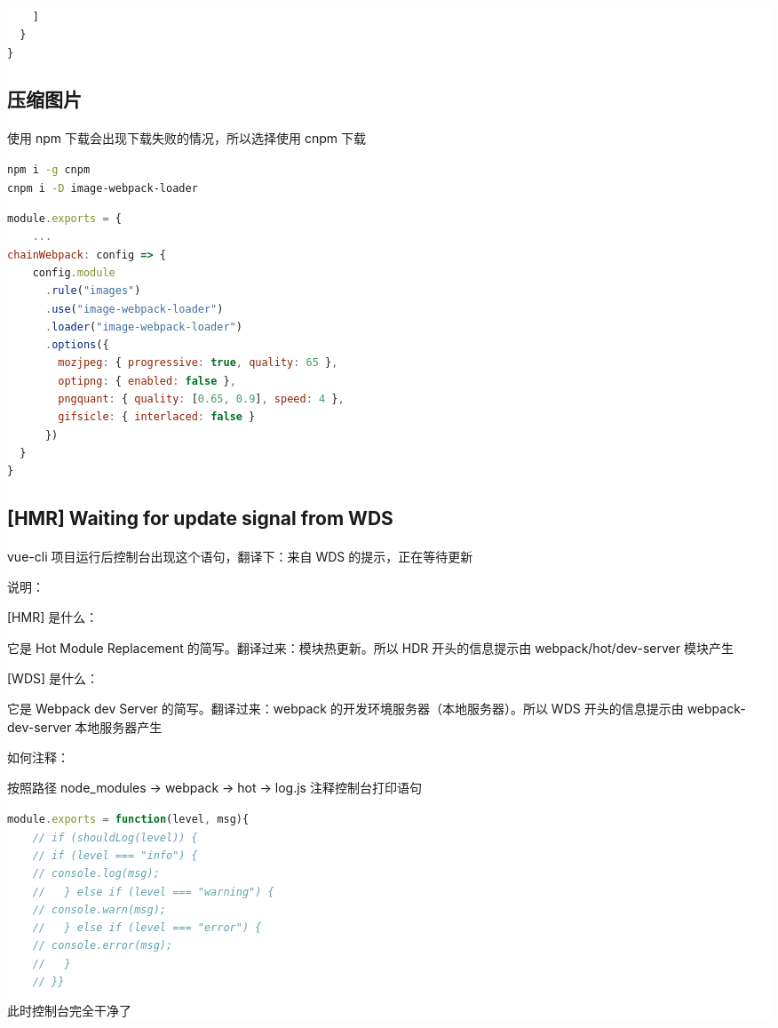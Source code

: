 ```js
    ]
  }
}
```

## 压缩图片

使用 npm 下载会出现下载失败的情况，所以选择使用 cnpm 下载

```bash
npm i -g cnpm
cnpm i -D image-webpack-loader
```

```js
module.exports = {
    ...
chainWebpack: config => {
    config.module
      .rule("images")
      .use("image-webpack-loader")
      .loader("image-webpack-loader")
      .options({
        mozjpeg: { progressive: true, quality: 65 },
        optipng: { enabled: false },
        pngquant: { quality: [0.65, 0.9], speed: 4 },
        gifsicle: { interlaced: false }
      })
  }
}
```

## [HMR] Waiting for update signal from WDS

vue-cli 项目运行后控制台出现这个语句，翻译下：来自 WDS 的提示，正在等待更新

说明：

[HMR] 是什么：

它是 Hot Module Replacement 的简写。翻译过来：模块热更新。所以 HDR 开头的信息提示由 webpack/hot/dev-server 模块产生

[WDS] 是什么：

它是 Webpack dev Server 的简写。翻译过来：webpack 的开发环境服务器（本地服务器）。所以 WDS 开头的信息提示由 webpack-dev-server 本地服务器产生

如何注释：

按照路径 node_modules -> webpack -> hot -> log.js 注释控制台打印语句

```js
module.exports = function(level, msg){
    // if (shouldLog(level)) {
    // if (level === "info") {
    // console.log(msg);
    //   } else if (level === "warning") {
    // console.warn(msg);
    //   } else if (level === "error") {
    // console.error(msg);
    //   }
    // }}
```

此时控制台完全干净了
